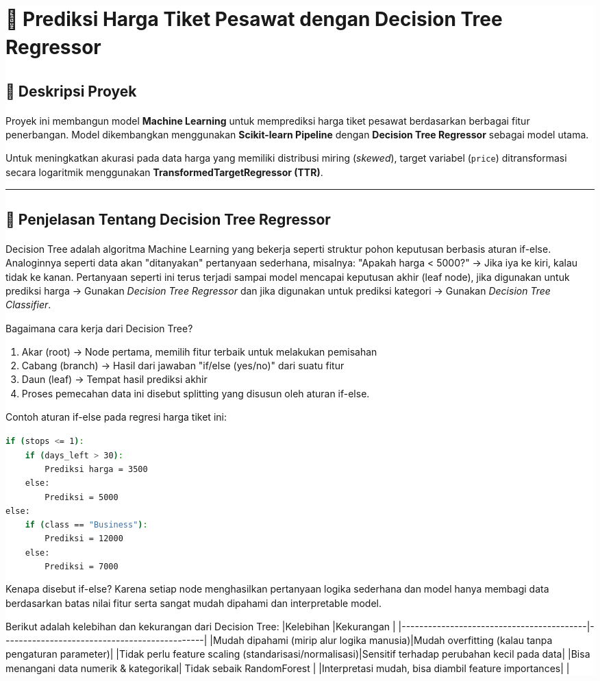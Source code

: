 # 🌳 Prediksi Harga Tiket Pesawat dengan Decision Tree Regressor

## 📝 Deskripsi Proyek
Proyek ini membangun model **Machine Learning** untuk memprediksi harga tiket pesawat berdasarkan berbagai fitur penerbangan. Model dikembangkan menggunakan **Scikit-learn Pipeline** dengan **Decision Tree Regressor** sebagai model utama.  

Untuk meningkatkan akurasi pada data harga yang memiliki distribusi miring (*skewed*), target variabel (`price`) ditransformasi secara logaritmik menggunakan **TransformedTargetRegressor (TTR)**.

---

## 📖 Penjelasan Tentang Decision Tree Regressor
Decision Tree adalah algoritma Machine Learning yang bekerja seperti struktur pohon keputusan berbasis aturan if-else. Analoginnya seperti data akan "ditanyakan" pertanyaan sederhana, misalnya: "Apakah harga < 5000?" -> Jika iya ke kiri, kalau tidak ke kanan. Pertanyaan seperti ini terus terjadi sampai model mencapai keputusan akhir (leaf node), jika digunakan untuk prediksi harga -> Gunakan *Decision Tree Regressor* dan jika digunakan untuk prediksi kategori -> Gunakan *Decision Tree Classifier*.

Bagaimana cara kerja dari Decision Tree?
1. Akar (root) -> Node pertama, memilih fitur terbaik untuk melakukan pemisahan
2. Cabang (branch) -> Hasil dari jawaban "if/else (yes/no)" dari suatu fitur
3. Daun (leaf) -> Tempat hasil prediksi akhir
4. Proses pemecahan data ini disebut splitting yang disusun oleh aturan if-else.

Contoh aturan if-else pada regresi harga tiket ini:
```bash
if (stops <= 1):
    if (days_left > 30):
        Prediksi harga = 3500
    else:
        Prediksi = 5000
else:
    if (class == "Business"):
        Prediksi = 12000
    else:
        Prediksi = 7000
```

Kenapa disebut if-else? Karena setiap node menghasilkan pertanyaan logika sederhana dan model hanya membagi data berdasarkan batas nilai fitur serta sangat mudah dipahami dan interpretable model.

Berikut adalah kelebihan dan kekurangan dari Decision Tree:
|Kelebihan                                 |Kekurangan                                    |
|------------------------------------------|----------------------------------------------|
|Mudah dipahami (mirip alur logika manusia)|Mudah overfitting (kalau tanpa pengaturan parameter)|
|Tidak perlu feature scaling (standarisasi/normalisasi)|Sensitif terhadap perubahan kecil pada data|
|Bisa menangani data numerik & kategorikal| Tidak sebaik RandomForest                     |
|Interpretasi mudah, bisa diambil feature importances|                                              |
